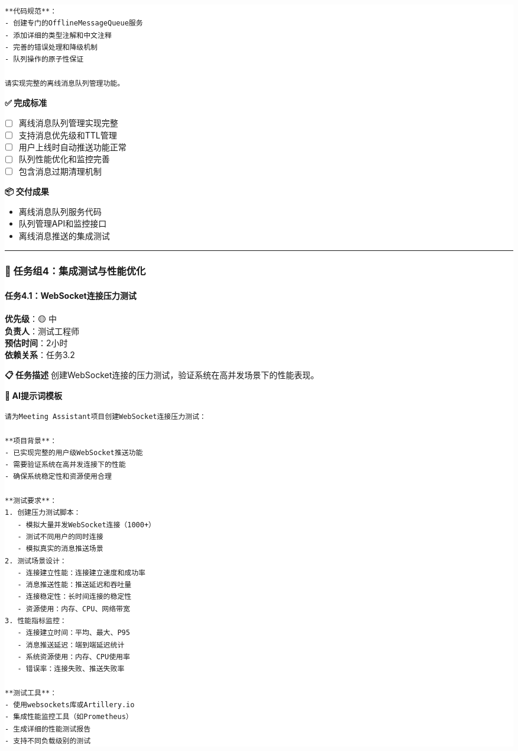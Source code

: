 ```
**代码规范**：
- 创建专门的OfflineMessageQueue服务
- 添加详细的类型注解和中文注释
- 完善的错误处理和降级机制
- 队列操作的原子性保证

请实现完整的离线消息队列管理功能。
```

**✅ 完成标准**
- [ ] 离线消息队列管理实现完整
- [ ] 支持消息优先级和TTL管理
- [ ] 用户上线时自动推送功能正常
- [ ] 队列性能优化和监控完善
- [ ] 包含消息过期清理机制

**📦 交付成果**
- 离线消息队列服务代码
- 队列管理API和监控接口
- 离线消息推送的集成测试

---

### 🔹 任务组4：集成测试与性能优化

#### 任务4.1：WebSocket连接压力测试
**优先级**：🟡 中  
**负责人**：测试工程师  
**预估时间**：2小时  
**依赖关系**：任务3.2

**📋 任务描述**
创建WebSocket连接的压力测试，验证系统在高并发场景下的性能表现。

**🤖 AI提示词模板**
```
请为Meeting Assistant项目创建WebSocket连接压力测试：

**项目背景**：
- 已实现完整的用户级WebSocket推送功能
- 需要验证系统在高并发连接下的性能
- 确保系统稳定性和资源使用合理

**测试要求**：
1. 创建压力测试脚本：
   - 模拟大量并发WebSocket连接（1000+）
   - 测试不同用户的同时连接
   - 模拟真实的消息推送场景
2. 测试场景设计：
   - 连接建立性能：连接建立速度和成功率
   - 消息推送性能：推送延迟和吞吐量
   - 连接稳定性：长时间连接的稳定性
   - 资源使用：内存、CPU、网络带宽
3. 性能指标监控：
   - 连接建立时间：平均、最大、P95
   - 消息推送延迟：端到端延迟统计
   - 系统资源使用：内存、CPU使用率
   - 错误率：连接失败、推送失败率

**测试工具**：
- 使用websockets库或Artillery.io
- 集成性能监控工具（如Prometheus）
- 生成详细的性能测试报告
- 支持不同负载级别的测试

```